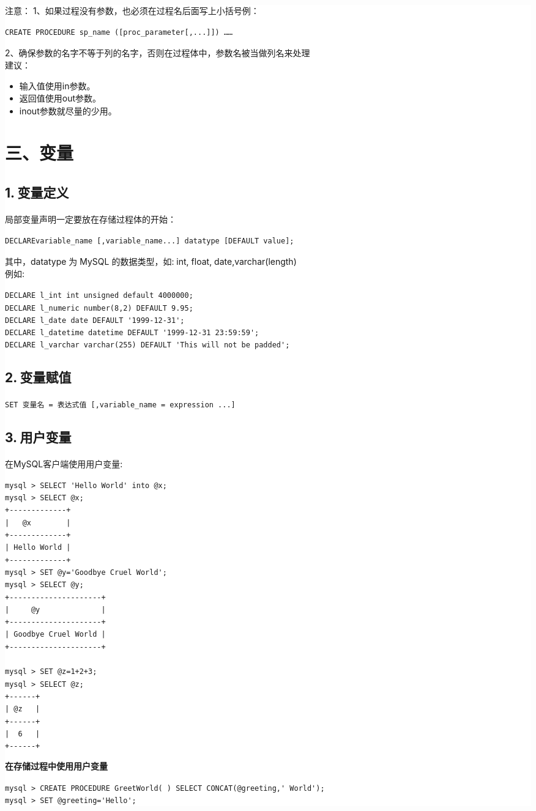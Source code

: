 ```
```
注意：
1、如果过程没有参数，也必须在过程名后面写上小括号例：
```
CREATE PROCEDURE sp_name ([proc_parameter[,...]]) ……
```
2、确保参数的名字不等于列的名字，否则在过程体中，参数名被当做列名来处理  
建议：  
- 输入值使用in参数。
- 返回值使用out参数。  
- inout参数就尽量的少用。  
# 三、变量
## 1. 变量定义
局部变量声明一定要放在存储过程体的开始：
```
DECLAREvariable_name [,variable_name...] datatype [DEFAULT value];
```
其中，datatype 为 MySQL 的数据类型，如: int, float, date,varchar(length)  
例如:
```
DECLARE l_int int unsigned default 4000000;  
DECLARE l_numeric number(8,2) DEFAULT 9.95;  
DECLARE l_date date DEFAULT '1999-12-31';  
DECLARE l_datetime datetime DEFAULT '1999-12-31 23:59:59';  
DECLARE l_varchar varchar(255) DEFAULT 'This will not be padded';
```
## 2. 变量赋值
```
SET 变量名 = 表达式值 [,variable_name = expression ...]
```
## 3. 用户变量
在MySQL客户端使用用户变量:
```
mysql > SELECT 'Hello World' into @x;  
mysql > SELECT @x;  
+-------------+  
|   @x        |  
+-------------+  
| Hello World |  
+-------------+  
mysql > SET @y='Goodbye Cruel World';  
mysql > SELECT @y;  
+---------------------+  
|     @y              |  
+---------------------+  
| Goodbye Cruel World |  
+---------------------+  
 
mysql > SET @z=1+2+3;  
mysql > SELECT @z;  
+------+  
| @z   |  
+------+  
|  6   |  
+------+
```
**在存储过程中使用用户变量**
```
mysql > CREATE PROCEDURE GreetWorld( ) SELECT CONCAT(@greeting,' World');  
mysql > SET @greeting='Hello';  
```